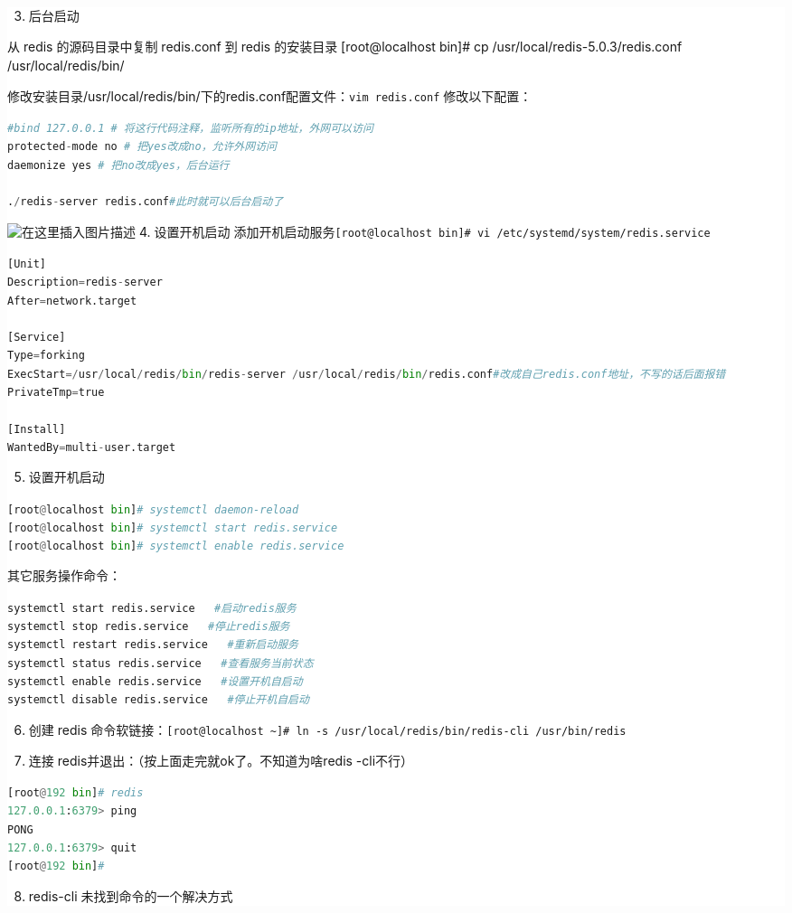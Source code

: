 3. 后台启动

从 redis 的源码目录中复制 redis.conf 到 redis 的安装目录
[root@localhost bin]# cp /usr/local/redis-5.0.3/redis.conf /usr/local/redis/bin/

修改安装目录/usr/local/redis/bin/下的redis.conf配置文件：`vim redis.conf`
修改以下配置：

```python
#bind 127.0.0.1 # 将这行代码注释，监听所有的ip地址，外网可以访问
protected-mode no # 把yes改成no，允许外网访问
daemonize yes # 把no改成yes，后台运行

./redis-server redis.conf#此时就可以后台启动了
```
![在这里插入图片描述](https://img-blog.csdnimg.cn/7a7b65420e334069bd3aeca8651aee70.png)
4. 设置开机启动
添加开机启动服务`[root@localhost bin]# vi /etc/systemd/system/redis.service`

```python
[Unit]
Description=redis-server
After=network.target

[Service]
Type=forking
ExecStart=/usr/local/redis/bin/redis-server /usr/local/redis/bin/redis.conf#改成自己redis.conf地址，不写的话后面报错
PrivateTmp=true

[Install]
WantedBy=multi-user.target
```
5. 设置开机启动
```python
[root@localhost bin]# systemctl daemon-reload
[root@localhost bin]# systemctl start redis.service
[root@localhost bin]# systemctl enable redis.service
```
其它服务操作命令：
```python
systemctl start redis.service   #启动redis服务
systemctl stop redis.service   #停止redis服务
systemctl restart redis.service   #重新启动服务
systemctl status redis.service   #查看服务当前状态
systemctl enable redis.service   #设置开机自启动
systemctl disable redis.service   #停止开机自启动
```
6. 创建 redis 命令软链接：`[root@localhost ~]# ln -s /usr/local/redis/bin/redis-cli /usr/bin/redis`

7. 连接 redis并退出：（按上面走完就ok了。不知道为啥redis -cli不行）
```python
[root@192 bin]# redis
127.0.0.1:6379> ping
PONG
127.0.0.1:6379> quit
[root@192 bin]#
```
8. redis-cli 未找到命令的一个解决方式
